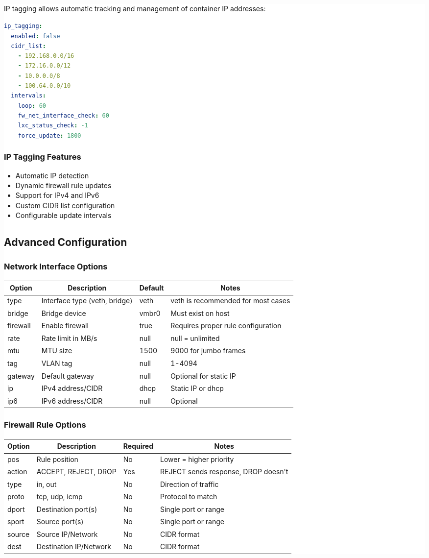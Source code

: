 IP tagging allows automatic tracking and management of container IP addresses:

```yaml
ip_tagging:
  enabled: false
  cidr_list:
    - 192.168.0.0/16
    - 172.16.0.0/12
    - 10.0.0.0/8
    - 100.64.0.0/10
  intervals:
    loop: 60
    fw_net_interface_check: 60
    lxc_status_check: -1
    force_update: 1800
```

### IP Tagging Features
- Automatic IP detection
- Dynamic firewall rule updates
- Support for IPv4 and IPv6
- Custom CIDR list configuration
- Configurable update intervals

## Advanced Configuration

### Network Interface Options

| Option | Description | Default | Notes |
|--------|-------------|---------|-------|
| type | Interface type (veth, bridge) | veth | veth is recommended for most cases |
| bridge | Bridge device | vmbr0 | Must exist on host |
| firewall | Enable firewall | true | Requires proper rule configuration |
| rate | Rate limit in MB/s | null | null = unlimited |
| mtu | MTU size | 1500 | 9000 for jumbo frames |
| tag | VLAN tag | null | 1-4094 |
| gateway | Default gateway | null | Optional for static IP |
| ip | IPv4 address/CIDR | dhcp | Static IP or dhcp |
| ip6 | IPv6 address/CIDR | null | Optional |

### Firewall Rule Options

| Option | Description | Required | Notes |
|--------|-------------|----------|-------|
| pos | Rule position | No | Lower = higher priority |
| action | ACCEPT, REJECT, DROP | Yes | REJECT sends response, DROP doesn't |
| type | in, out | No | Direction of traffic |
| proto | tcp, udp, icmp | No | Protocol to match |
| dport | Destination port(s) | No | Single port or range |
| sport | Source port(s) | No | Single port or range |
| source | Source IP/Network | No | CIDR format |
| dest | Destination IP/Network | No | CIDR format |